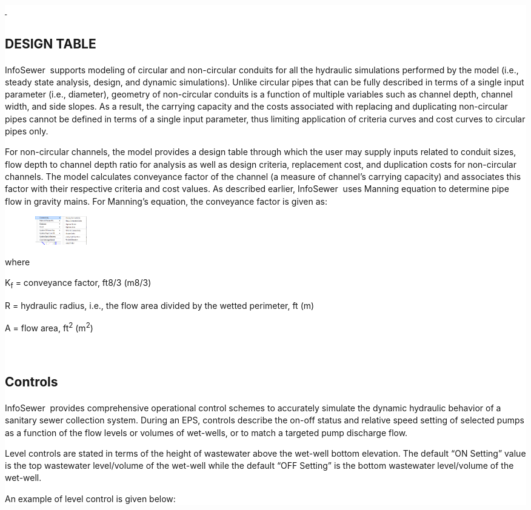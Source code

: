 **<u> </u>**

## DESIGN TABLE

InfoSewer  supports modeling of circular and non-circular conduits for all the hydraulic simulations performed by the model (i.e., steady state analysis, design, and dynamic simulations). Unlike circular pipes that can be fully described in terms of a single input parameter (i.e., diameter), geometry of non-circular conduits is a function of multiple variables such as channel depth, channel width, and side slopes. As a result, the carrying capacity and the costs associated with replacing and duplicating non-circular pipes cannot be defined in terms of a single input parameter, thus limiting application of criteria curves and cost curves to circular pipes only.

For non-circular channels, the model provides a design table through which the user may supply inputs related to conduit sizes, flow depth to channel depth ratio for analysis as well as design criteria, replacement cost, and duplication costs for non-circular channels. The model calculates conveyance factor of the channel (a measure of channel’s carrying capacity) and associates this factor with their respective criteria and cost values. As described earlier, InfoSewer  uses Manning equation to determine pipe flow in gravity mains. For Manning’s equation, the conveyance factor is given as:

<img src="./media/image13.gif" style="width:1.92431in;height:0.49028in" />

where

K<sub>f</sub> = conveyance factor, ft8/3 (m8/3)

R = hydraulic radius, i.e., the flow area divided by the wetted perimeter, ft (m)

A = flow area, ft<sup>2</sup> (m<sup>2</sup>)

 

## Controls

InfoSewer  provides comprehensive operational control schemes to accurately simulate the dynamic hydraulic behavior of a sanitary sewer collection system. During an EPS, controls describe the on-off status and relative speed setting of selected pumps as a function of the flow levels or volumes of wet-wells, or to match a targeted pump discharge flow.

Level controls are stated in terms of the height of wastewater above the wet-well bottom elevation. The default “ON Setting” value is the top wastewater level/volume of the wet-well while the default “OFF Setting” is the bottom wastewater level/volume of the wet-well.

An example of level control is given below:
